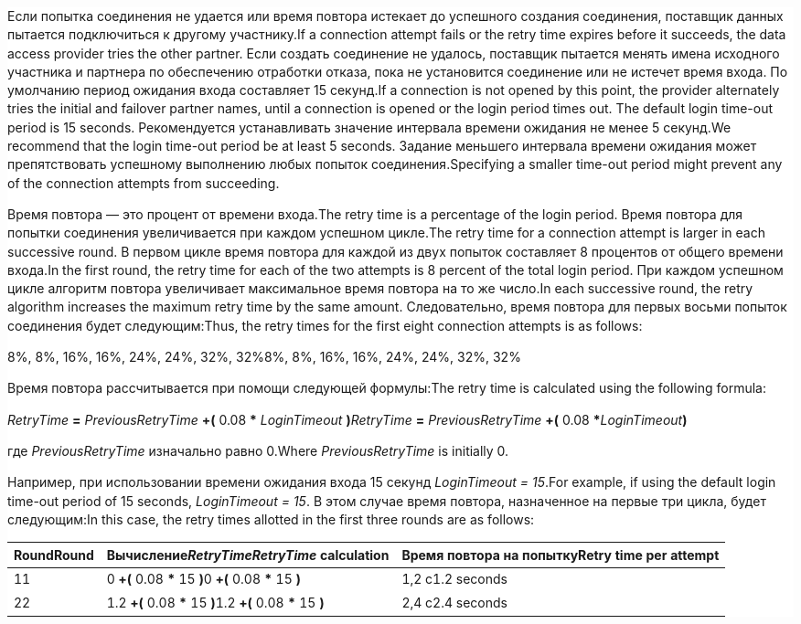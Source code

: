  <span data-ttu-id="3a988-206">Если попытка соединения не удается или время повтора истекает до успешного создания соединения, поставщик данных пытается подключиться к другому участнику.</span><span class="sxs-lookup"><span data-stu-id="3a988-206">If a connection attempt fails or the retry time expires before it succeeds, the data access provider tries the other partner.</span></span> <span data-ttu-id="3a988-207">Если создать соединение не удалось, поставщик пытается менять имена исходного участника и партнера по обеспечению отработки отказа, пока не установится соединение или не истечет время входа. По умолчанию период ожидания входа составляет 15 секунд.</span><span class="sxs-lookup"><span data-stu-id="3a988-207">If a connection is not opened by this point, the provider alternately tries the initial and failover partner names, until a connection is opened or the login period times out. The default login time-out period is 15 seconds.</span></span> <span data-ttu-id="3a988-208">Рекомендуется устанавливать значение интервала времени ожидания не менее 5 секунд.</span><span class="sxs-lookup"><span data-stu-id="3a988-208">We recommend that the login time-out period be at least 5 seconds.</span></span> <span data-ttu-id="3a988-209">Задание меньшего интервала времени ожидания может препятствовать успешному выполнению любых попыток соединения.</span><span class="sxs-lookup"><span data-stu-id="3a988-209">Specifying a smaller time-out period might prevent any of the connection attempts from succeeding.</span></span>  
  
 <span data-ttu-id="3a988-210">Время повтора — это процент от времени входа.</span><span class="sxs-lookup"><span data-stu-id="3a988-210">The retry time is a percentage of the login period.</span></span> <span data-ttu-id="3a988-211">Время повтора для попытки соединения увеличивается при каждом успешном цикле.</span><span class="sxs-lookup"><span data-stu-id="3a988-211">The retry time for a connection attempt is larger in each successive round.</span></span> <span data-ttu-id="3a988-212">В первом цикле время повтора для каждой из двух попыток составляет 8 процентов от общего времени входа.</span><span class="sxs-lookup"><span data-stu-id="3a988-212">In the first round, the retry time for each of the two attempts is 8 percent of the total login period.</span></span> <span data-ttu-id="3a988-213">При каждом успешном цикле алгоритм повтора увеличивает максимальное время повтора на то же число.</span><span class="sxs-lookup"><span data-stu-id="3a988-213">In each successive round, the retry algorithm increases the maximum retry time by the same amount.</span></span> <span data-ttu-id="3a988-214">Следовательно, время повтора для первых восьми попыток соединения будет следующим:</span><span class="sxs-lookup"><span data-stu-id="3a988-214">Thus, the retry times for the first eight connection attempts is as follows:</span></span>  
  
 <span data-ttu-id="3a988-215">8%, 8%, 16%, 16%, 24%, 24%, 32%, 32%</span><span class="sxs-lookup"><span data-stu-id="3a988-215">8%, 8%, 16%, 16%, 24%, 24%, 32%, 32%</span></span>  
  
 <span data-ttu-id="3a988-216">Время повтора рассчитывается при помощи следующей формулы:</span><span class="sxs-lookup"><span data-stu-id="3a988-216">The retry time is calculated using the following formula:</span></span>  
  
 <span data-ttu-id="3a988-217">_RetryTime_ **=** _PreviousRetryTime_ **+(** 0.08 **&#42;** _LoginTimeout_ **)**</span><span class="sxs-lookup"><span data-stu-id="3a988-217">_RetryTime_ **=** _PreviousRetryTime_ **+(** 0.08 **&#42;**_LoginTimeout_**)**</span></span>  
  
 <span data-ttu-id="3a988-218">где *PreviousRetryTime* изначально равно 0.</span><span class="sxs-lookup"><span data-stu-id="3a988-218">Where *PreviousRetryTime* is initially 0.</span></span>  
  
 <span data-ttu-id="3a988-219">Например, при использовании времени ожидания входа 15 секунд *LoginTimeout* *= 15*.</span><span class="sxs-lookup"><span data-stu-id="3a988-219">For example, if using the default login time-out period of 15 seconds, *LoginTimeout* *= 15*.</span></span> <span data-ttu-id="3a988-220">В этом случае время повтора, назначенное на первые три цикла, будет следующим:</span><span class="sxs-lookup"><span data-stu-id="3a988-220">In this case, the retry times allotted in the first three rounds are as follows:</span></span>  
  
|<span data-ttu-id="3a988-221">Round</span><span class="sxs-lookup"><span data-stu-id="3a988-221">Round</span></span>|<span data-ttu-id="3a988-222">Вычисление*RetryTime*</span><span class="sxs-lookup"><span data-stu-id="3a988-222">*RetryTime* calculation</span></span>|<span data-ttu-id="3a988-223">Время повтора на попытку</span><span class="sxs-lookup"><span data-stu-id="3a988-223">Retry time per attempt</span></span>|  
|-----------|-----------------------------|----------------------------|  
|<span data-ttu-id="3a988-224">1</span><span class="sxs-lookup"><span data-stu-id="3a988-224">1</span></span>|<span data-ttu-id="3a988-225">0 **+(** 0.08 **&#42;** 15 **)**</span><span class="sxs-lookup"><span data-stu-id="3a988-225">0 **+(** 0.08 **&#42;** 15 **)**</span></span>|<span data-ttu-id="3a988-226">1,2 с</span><span class="sxs-lookup"><span data-stu-id="3a988-226">1.2 seconds</span></span>|  
|<span data-ttu-id="3a988-227">2</span><span class="sxs-lookup"><span data-stu-id="3a988-227">2</span></span>|<span data-ttu-id="3a988-228">1.2 **+(** 0.08 **&#42;** 15 **)**</span><span class="sxs-lookup"><span data-stu-id="3a988-228">1.2 **+(** 0.08 **&#42;** 15 **)**</span></span>|<span data-ttu-id="3a988-229">2,4 с</span><span class="sxs-lookup"><span data-stu-id="3a988-229">2.4 seconds</span></span>|  